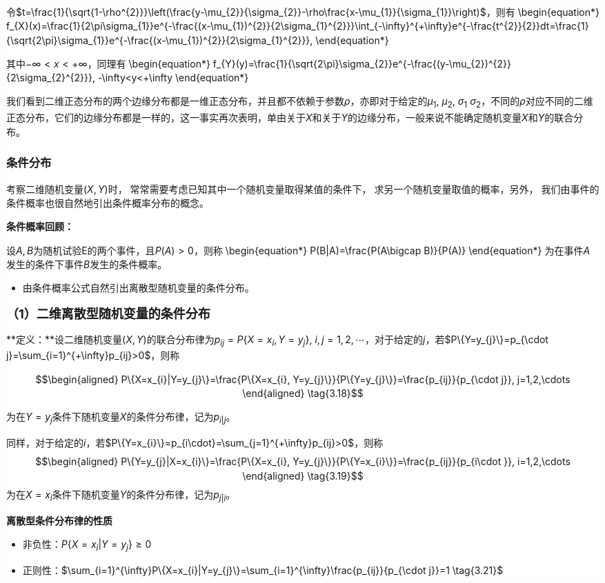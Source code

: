 令$t=\frac{1}{\sqrt{1-\rho^{2}}}\left(\frac{y-\mu_{2}}{\sigma_{2}}-\rho\frac{x-\mu_{1}}{\sigma_{1}}\right)$，则有
\begin{equation*}
f_{X}(x)=\frac{1}{2\pi\sigma_{1}}e^{-\frac{(x-\mu_{1})^{2}}{2\sigma_{1}^{2}}}\int_{-\infty}^{+\infty}e^{-\frac{t^{2}}{2}}dt=\frac{1}{\sqrt{2\pi}\sigma_{1}}e^{-\frac{(x-\mu_{1})^{2}}{2\sigma_{1}^{2}}},
\end{equation*}

其中$-\infty<x<+\infty$，同理有
\begin{equation*}
f_{Y}(y)=\frac{1}{\sqrt{2\pi}\sigma_{2}}e^{-\frac{(y-\mu_{2})^{2}}{2\sigma_{2}^{2}}}, -\infty<y<+\infty
\end{equation*}

我们看到二维正态分布的两个边缘分布都是一维正态分布，并且都不依赖于参数$\rho$，亦即对于给定的$\mu_{1}$, $\mu_{2}$, $\sigma_{1}$ $\sigma_{2}$，不同的$\rho$对应不同的二维正态分布，它们的边缘分布都是一样的，这一事实再次表明，单由关于$X$和关于$Y$的边缘分布，一般来说不能确定随机变量$X$和$Y$的联合分布。

### 条件分布

考察二维随机变量$(X, Y)$时， 常常需要考虑已知其中一个随机变量取得某值的条件下，  求另一个随机变量取值的概率，另外， 我们由事件的条件概率也很自然地引出条件概率分布的概念。

**条件概率回顾：**

设$A, B$为随机试验E的两个事件，且$P(A)>0$，则称
\begin{equation*}
  P(B|A)=\frac{P(A\bigcap B)}{P(A)}
\end{equation*}
为在事件$A$发生的条件下事件$B$发生的条件概率。

* 由条件概率公式自然引出离散型随机变量的条件分布。

<font size=4>**（1）二维离散型随机变量的条件分布**</font>

**定义：**设二维随机变量$(X, Y)$的联合分布律为$p_{ij}=P\{X=x_{i}, Y=y_{j}\}$, $i, j=1, 2, \cdots$，对于给定的$j$，若$P\{Y=y_{j}\}=p_{\cdot j}=\sum_{i=1}^{+\infty}p_{ij}>0$，则称

$$\begin{aligned}
P\{X=x_{i}|Y=y_{j}\}=\frac{P\{X=x_{i}, Y=y_{j}\}}{P\{Y=y_{j}\}}=\frac{p_{ij}}{p_{\cdot j}}, j=1,2,\cdots
\end{aligned} \tag{3.18}$$

为在$Y=y_{j}$条件下随机变量$X$的条件分布律，记为$p_{i|j}$。

同样，对于给定的$i$，若$P\{Y=x_{i}\}=p_{i\cdot}=\sum_{j=1}^{+\infty}p_{ij}>0$，则称
$$\begin{aligned}
P\{Y=y_{j}|X=x_{i}\}=\frac{P\{X=x_{i}, Y=y_{j}\}}{P\{Y=x_{i}\}}=\frac{p_{ij}}{p_{i\cdot }}, i=1,2,\cdots
\end{aligned} \tag{3.19}$$
为在$X=x_{i}$条件下随机变量$Y$的条件分布律，记为$p_{j|i}$。

**离散型条件分布律的性质**

* 非负性：$P\{X=x_{i}|Y=y_{j}\}\geq 0 \tag{3.20}$

* 正则性：$\sum_{i=1}^{\infty}P\{X=x_{i}|Y=y_{j}\}=\sum_{i=1}^{\infty}\frac{p_{ij}}{p_{\cdot j}}=1 \tag{3.21}$

